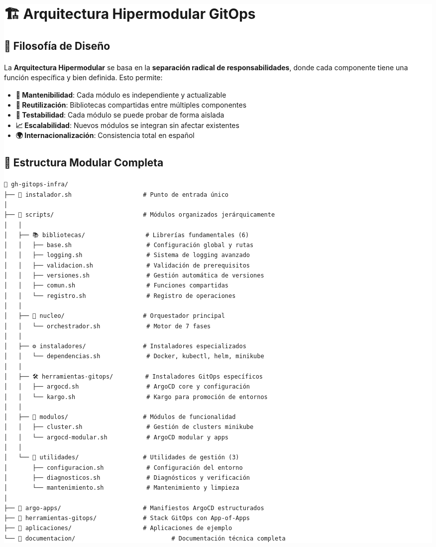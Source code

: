 # 🏗️ Arquitectura Hipermodular GitOps

## 🎯 **Filosofía de Diseño**

La **Arquitectura Hipermodular** se basa en la **separación radical de responsabilidades**, donde cada componente tiene una función específica y bien definida. Esto permite:

- **🔧 Mantenibilidad**: Cada módulo es independiente y actualizable
- **🔄 Reutilización**: Bibliotecas compartidas entre múltiples componentes  
- **🧪 Testabilidad**: Cada módulo se puede probar de forma aislada
- **📈 Escalabilidad**: Nuevos módulos se integran sin afectar existentes
- **🌍 Internacionalización**: Consistencia total en español

## 📂 **Estructura Modular Completa**

```
📁 gh-gitops-infra/
├── 🚀 instalador.sh                    # Punto de entrada único
│
├── 📁 scripts/                         # Módulos organizados jerárquicamente
│   │
│   ├── 📚 bibliotecas/                 # Librerías fundamentales (6)
│   │   ├── base.sh                     # Configuración global y rutas
│   │   ├── logging.sh                  # Sistema de logging avanzado
│   │   ├── validacion.sh               # Validación de prerequisitos
│   │   ├── versiones.sh                # Gestión automática de versiones
│   │   ├── comun.sh                    # Funciones compartidas
│   │   └── registro.sh                 # Registro de operaciones
│   │
│   ├── 🧠 nucleo/                      # Orquestador principal
│   │   └── orchestrador.sh             # Motor de 7 fases
│   │
│   ├── ⚙️ instaladores/                # Instaladores especializados
│   │   └── dependencias.sh             # Docker, kubectl, helm, minikube
│   │
│   ├── 🛠️ herramientas-gitops/         # Instaladores GitOps específicos
│   │   ├── argocd.sh                   # ArgoCD core y configuración
│   │   └── kargo.sh                    # Kargo para promoción de entornos
│   │
│   ├── 🔧 modulos/                     # Módulos de funcionalidad
│   │   ├── cluster.sh                  # Gestión de clusters minikube
│   │   └── argocd-modular.sh           # ArgoCD modular y apps
│   │
│   └── 🔨 utilidades/                  # Utilidades de gestión (3)
│       ├── configuracion.sh            # Configuración del entorno
│       ├── diagnosticos.sh             # Diagnósticos y verificación
│       └── mantenimiento.sh            # Mantenimiento y limpieza
│
├── 📁 argo-apps/                       # Manifiestos ArgoCD estructurados
├── 📁 herramientas-gitops/             # Stack GitOps con App-of-Apps
├── 📁 aplicaciones/                    # Aplicaciones de ejemplo
└── 📁 documentacion/                           # Documentación técnica completa
```
